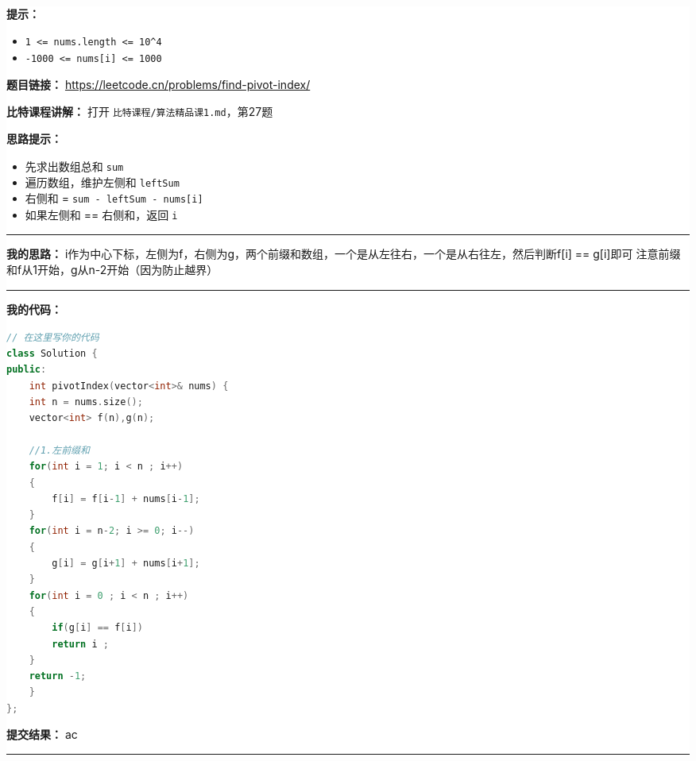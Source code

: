 **提示：**
- `1 <= nums.length <= 10^4`
- `-1000 <= nums[i] <= 1000`

**题目链接：** https://leetcode.cn/problems/find-pivot-index/

**比特课程讲解：** 打开 `比特课程/算法精品课1.md`，第27题

**思路提示：**
- 先求出数组总和 `sum`
- 遍历数组，维护左侧和 `leftSum`
- 右侧和 = `sum - leftSum - nums[i]`
- 如果左侧和 == 右侧和，返回 `i`

---

**我的思路：**
i作为中心下标，左侧为f，右侧为g，两个前缀和数组，一个是从左往右，一个是从右往左，然后判断f[i] == g[i]即可
注意前缀和f从1开始，g从n-2开始（因为防止越界）



---

**我的代码：**
```cpp
// 在这里写你的代码
class Solution {
public:
    int pivotIndex(vector<int>& nums) {
    int n = nums.size();
    vector<int> f(n),g(n);

    //1.左前缀和
    for(int i = 1; i < n ; i++)
    {
        f[i] = f[i-1] + nums[i-1];
    }
    for(int i = n-2; i >= 0; i--)
    {
        g[i] = g[i+1] + nums[i+1];
    }
    for(int i = 0 ; i < n ; i++)
    {
        if(g[i] == f[i])
        return i ;
    }
    return -1;
    }
};
```

**提交结果：**
ac

---

